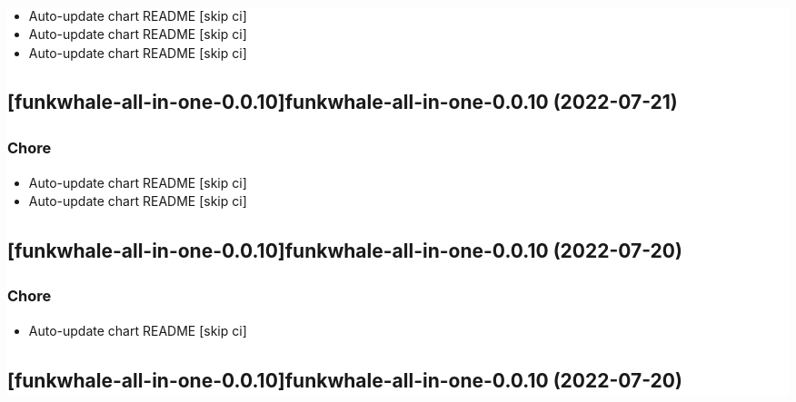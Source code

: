 - Auto-update chart README [skip ci]
- Auto-update chart README [skip ci]
- Auto-update chart README [skip ci]



## [funkwhale-all-in-one-0.0.10]funkwhale-all-in-one-0.0.10 (2022-07-21)

### Chore

- Auto-update chart README [skip ci]
- Auto-update chart README [skip ci]



## [funkwhale-all-in-one-0.0.10]funkwhale-all-in-one-0.0.10 (2022-07-20)

### Chore

- Auto-update chart README [skip ci]



## [funkwhale-all-in-one-0.0.10]funkwhale-all-in-one-0.0.10 (2022-07-20)
